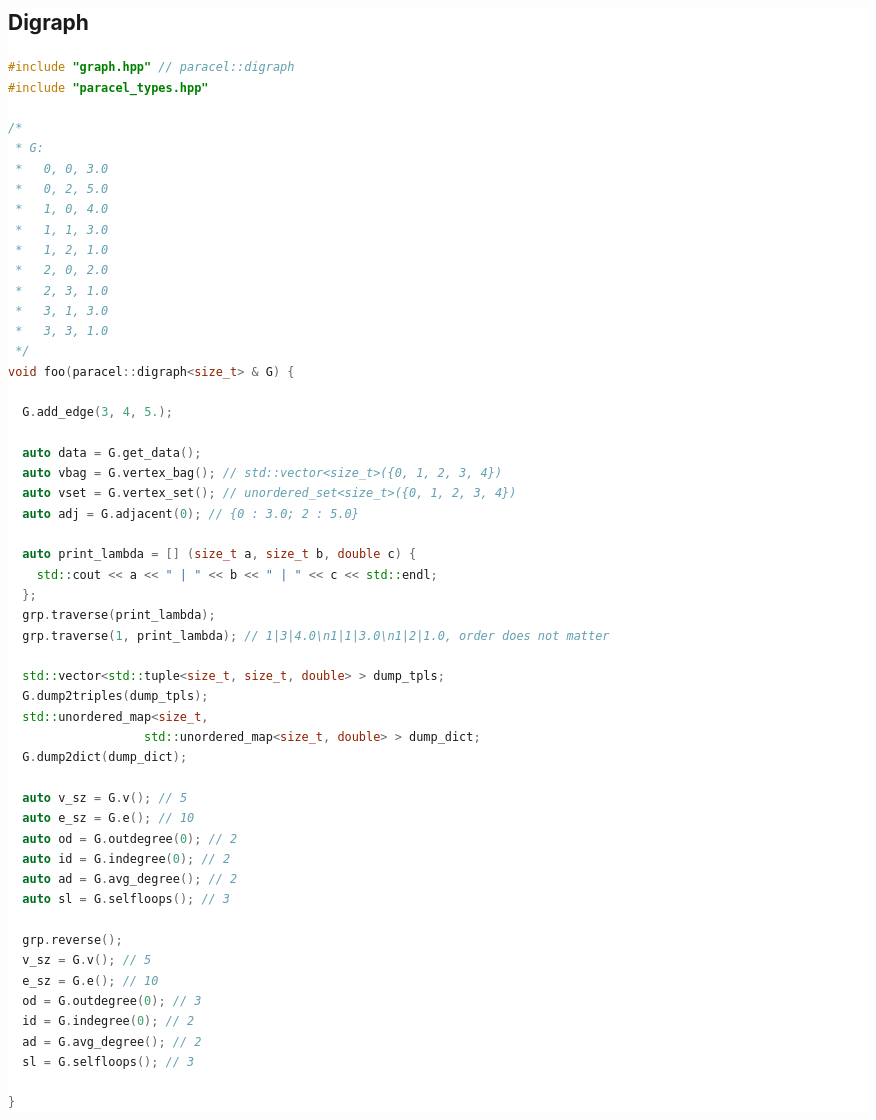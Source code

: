 ## Digraph

```cpp
#include "graph.hpp" // paracel::digraph
#include "paracel_types.hpp"

/*
 * G:
 *   0, 0, 3.0
 *   0, 2, 5.0
 *   1, 0, 4.0
 *   1, 1, 3.0
 *   1, 2, 1.0
 *   2, 0, 2.0
 *   2, 3, 1.0
 *   3, 1, 3.0
 *   3, 3, 1.0
 */
void foo(paracel::digraph<size_t> & G) {

  G.add_edge(3, 4, 5.);

  auto data = G.get_data();
  auto vbag = G.vertex_bag(); // std::vector<size_t>({0, 1, 2, 3, 4})
  auto vset = G.vertex_set(); // unordered_set<size_t>({0, 1, 2, 3, 4})
  auto adj = G.adjacent(0); // {0 : 3.0; 2 : 5.0}

  auto print_lambda = [] (size_t a, size_t b, double c) {
    std::cout << a << " | " << b << " | " << c << std::endl;
  };  
  grp.traverse(print_lambda);
  grp.traverse(1, print_lambda); // 1|3|4.0\n1|1|3.0\n1|2|1.0, order does not matter
  
  std::vector<std::tuple<size_t, size_t, double> > dump_tpls;
  G.dump2triples(dump_tpls);
  std::unordered_map<size_t,
                   std::unordered_map<size_t, double> > dump_dict;
  G.dump2dict(dump_dict);
  
  auto v_sz = G.v(); // 5
  auto e_sz = G.e(); // 10
  auto od = G.outdegree(0); // 2
  auto id = G.indegree(0); // 2
  auto ad = G.avg_degree(); // 2
  auto sl = G.selfloops(); // 3

  grp.reverse();
  v_sz = G.v(); // 5
  e_sz = G.e(); // 10
  od = G.outdegree(0); // 3
  id = G.indegree(0); // 2
  ad = G.avg_degree(); // 2
  sl = G.selfloops(); // 3

}
```
